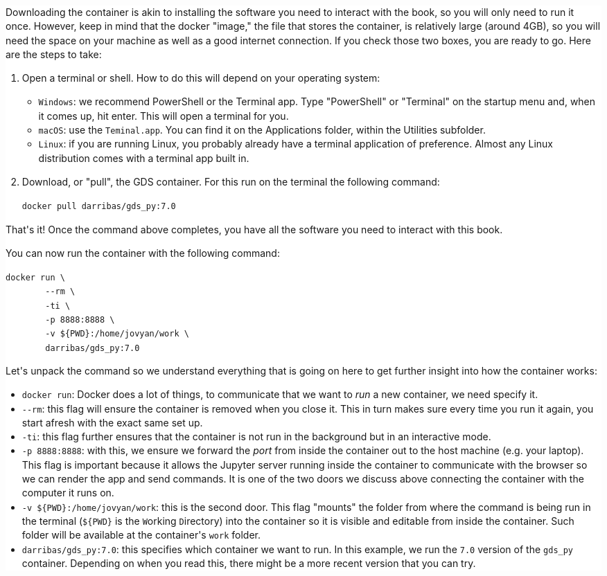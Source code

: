 Downloading the container is akin to installing the
software you need to interact with the book, so you will only need to run it once.
However, keep in mind that the docker "image," the file that stores the container,
is relatively large (around 4GB), so you
will need the space on your machine as well as a good internet connection. If
you check those two boxes, you are ready to go. Here are the steps to take:

[^gds_env]: [`https://darribas.org/gds_env`](https://darribas.org/gds_env)

1. Open a terminal or shell. How to do this will depend on your operating
   system:

   - `Windows`: we recommend PowerShell or the Terminal app. Type "PowerShell"
     or "Terminal" on the startup menu
     and, when it comes up, hit enter. This will open a terminal for you.
   - `macOS`: use the `Teminal.app`. You can find it on the Applications
     folder, within the Utilities subfolder.
   - `Linux`: if you are running Linux, you probably already have a terminal
     application of preference. Almost any Linux distribution comes with a
     terminal app built in.

2. Download, or "pull", the GDS container. For this run on the terminal the
   following command:

   ```shell
   docker pull darribas/gds_py:7.0
   ```

That's it! Once the command above completes, you have all the software you
need to interact with this book.

You can now run the container with the following command:

```shell
docker run \
        --rm \
        -ti \
        -p 8888:8888 \
        -v ${PWD}:/home/jovyan/work \
        darribas/gds_py:7.0
```

Let's unpack the command so we understand everything that is going on here to
get further insight into how the container works:

- `docker run`: Docker does a lot of things, to communicate that we want to
  _run_ a new container, we need specify it.
- `--rm`: this flag will ensure the container is removed when you close
  it. This in turn makes sure every time you run it again, you start
  afresh with the exact same set up.
- `-ti`: this flag further ensures that the container is not run in the
  background but in an interactive mode.
- `-p 8888:8888`: with this, we ensure we forward the _port_ from inside
  the container out to the host machine (e.g. your laptop). This flag is
  important because it allows the Jupyter server running inside the container
  to communicate with the browser so we can render the app and send commands.
  It is one of the two doors we discuss above connecting the container with 
  the computer it runs on.
- `-v ${PWD}:/home/jovyan/work`: this is the second door. This flag "mounts" the folder
  from where the command is being run in the terminal (`${PWD}` is the `W`orking 
  `D`irectory) into the
  container so it is visible and editable from inside the container. Such
  folder will be available at the container's `work` folder.
- `darribas/gds_py:7.0`: this specifies which container we want to run. In this
  example, we run the `7.0` version of the `gds_py` container. Depending on when
  you read this, there might be a more recent version that you can try.


[^kernel_list]: A full list of supported kernels for Jupyter is available at [`https://github.com/jupyter/jupyter/wiki/Jupyter-kernels`](https://github.com/jupyter/jupyter/wiki/Jupyter-kernels)
[^counters]: This counter may not always be visible in all of the formats a notebook may be viewed. In this book, cell numbers will not be visible on paper, but they will be visible in the online versions of the notebook.
[^import]: Skip to the next section if you want to learn more about
[^youtube]: We regret to inform the reader that the printed page is not the best for displaying YouTube videos, or indeed any web content. So if you are reading this book on paper, the video will not render. We recommend viewing the notebooks online at [`geographicdata.science/book`](https://geographicdata.science/book) to see the full power of the notebook.
[^jlab]: Depending on the version of JupyterLab you are using, the layout and appearance
[^nasa]: For more details, see [`https://www.python.org/about/success/usa/`](https://www.python.org/about/success/usa/)
[^quantecon]: For more details, see [`https://lectures.quantecon.org`](https://lectures.quantecon.org)
[^bookhelp]: In the book, this will instead show the full help text provided by the function.
[^docker]: [`https://www.docker.com/`](https://www.docker.com/)
[^docker_docs]: [`https://docs.docker.com/`](https://docs.docker.com/)